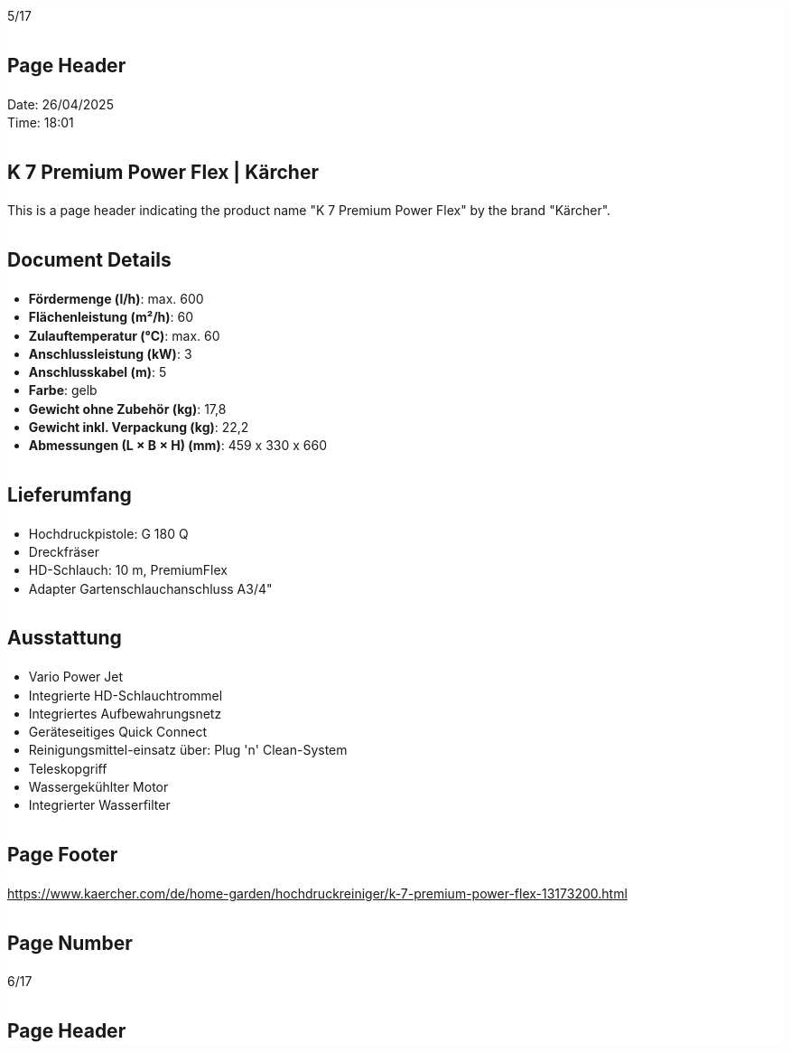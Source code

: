 5/17 

## Page Header

Date: 26/04/2025  
Time: 18:01 

## K 7 Premium Power Flex | Kärcher

This is a page header indicating the product name "K 7 Premium Power Flex" by the brand "Kärcher". 

## Document Details

- **Fördermenge (l/h)**: max. 600
- **Flächenleistung (m²/h)**: 60
- **Zulauftemperatur (°C)**: max. 60
- **Anschlussleistung (kW)**: 3
- **Anschlusskabel (m)**: 5
- **Farbe**: gelb
- **Gewicht ohne Zubehör (kg)**: 17,8
- **Gewicht inkl. Verpackung (kg)**: 22,2
- **Abmessungen (L × B × H) (mm)**: 459 x 330 x 660 

## Lieferumfang

- Hochdruckpistole: G 180 Q
- Dreckfräser
- HD-Schlauch: 10 m, PremiumFlex
- Adapter Gartenschlauchanschluss A3/4" 

## Ausstattung

- Vario Power Jet
- Integrierte HD-Schlauchtrommel
- Integriertes Aufbewahrungsnetz
- Geräteseitiges Quick Connect
- Reinigungsmittel-einsatz über: Plug 'n' Clean-System
- Teleskopgriff
- Wassergekühlter Motor
- Integrierter Wasserfilter 

## Page Footer

https://www.kaercher.com/de/home-garden/hochdruckreiniger/k-7-premium-power-flex-13173200.html 

## Page Number

6/17 

## Page Header
